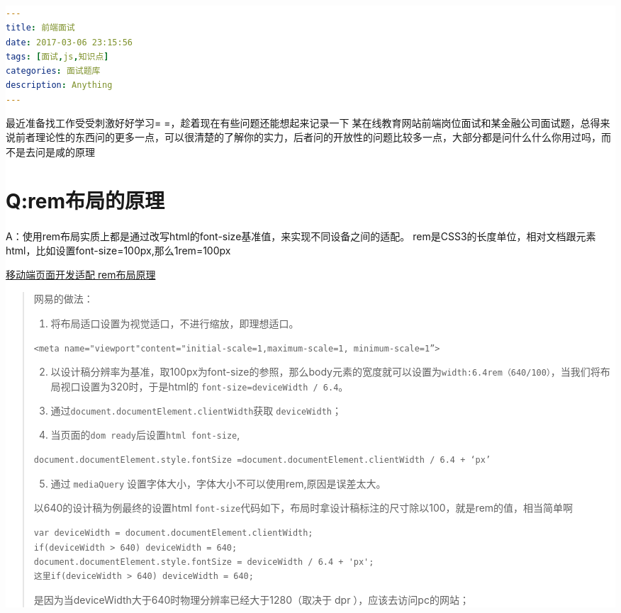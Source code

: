 ```yaml
---
title: 前端面试
date: 2017-03-06 23:15:56
tags: [面试,js,知识点]
categories: 面试题库
description: Anything
---
```

最近准备找工作受受刺激好好学习= =，趁着现在有些问题还能想起来记录一下
某在线教育网站前端岗位面试和某金融公司面试题，总得来说前者理论性的东西问的更多一点，可以很清楚的了解你的实力，后者问的开放性的问题比较多一点，大部分都是问什么什么你用过吗，而不是去问是咸的原理


# Q:rem布局的原理

A：使用rem布局实质上都是通过改写html的font-size基准值，来实现不同设备之间的适配。
rem是CSS3的长度单位，相对文档跟元素html，比如设置font-size=100px,那么1rem=100px

[移动端页面开发适配 rem布局原理](http://www.tuicool.com/articles/FjMfuyM)

> 网易的做法：
> 
> 1) 将布局适口设置为视觉适口，不进行缩放，即理想适口。
> 
> 
> ```
> <meta name="viewport"content="initial-scale=1,maximum-scale=1, minimum-scale=1”>
> ```
> 
> 
> 2) 以设计稿分辨率为基准，取100px为font-size的参照，那么body元素的宽度就可以设置为`width:6.4rem（640/100）`，当我们将布局视口设置为320时，于是html的 `font-size=deviceWidth / 6.4`。
> 
> 3) 通过`document.documentElement.clientWidth`获取 `deviceWidth`；
> 
> 4) 当页面的`dom ready`后设置`html font-size`,
> 
> 
> ```
> document.documentElement.style.fontSize =document.documentElement.clientWidth / 6.4 + ‘px’
> ```
> 
> 5) 通过 `mediaQuery` 设置字体大小，字体大小不可以使用rem,原因是误差太大。
> 
> 以640的设计稿为例最终的设置html `font-size`代码如下，布局时拿设计稿标注的尺寸除以100，就是rem的值，相当简单啊
> 
> 
> ```
> var deviceWidth = document.documentElement.clientWidth;
> if(deviceWidth > 640) deviceWidth = 640;
> document.documentElement.style.fontSize = deviceWidth / 6.4 + 'px';
> 这里if(deviceWidth > 640) deviceWidth = 640;
> ```
>  是因为当deviceWidth大于640时物理分辨率已经大于1280（取决于 dpr ），应该去访问pc的网站；
